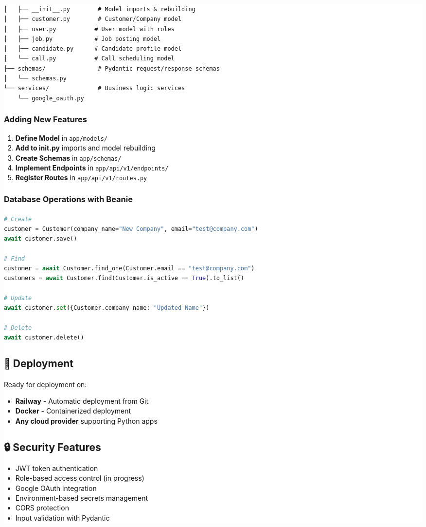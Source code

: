 ```
│   ├── __init__.py        # Model imports & rebuilding
│   ├── customer.py        # Customer/Company model
│   ├── user.py           # User model with roles
│   ├── job.py            # Job posting model
│   ├── candidate.py      # Candidate profile model
│   └── call.py           # Call scheduling model
├── schemas/               # Pydantic request/response schemas
│   └── schemas.py
└── services/              # Business logic services
    └── google_oauth.py
```

### Adding New Features

1. **Define Model** in `app/models/`
2. **Add to __init__.py** imports and model rebuilding
3. **Create Schemas** in `app/schemas/`
4. **Implement Endpoints** in `app/api/v1/endpoints/`
5. **Register Routes** in `app/api/v1/routes.py`

### Database Operations with Beanie

```python
# Create
customer = Customer(company_name="New Company", email="test@company.com")
await customer.save()

# Find
customer = await Customer.find_one(Customer.email == "test@company.com")
customers = await Customer.find(Customer.is_active == True).to_list()

# Update
await customer.set({Customer.company_name: "Updated Name"})

# Delete
await customer.delete()
```

## 🚢 Deployment

Ready for deployment on:
- **Railway** - Automatic deployment from Git
- **Docker** - Containerized deployment
- **Any cloud provider** supporting Python apps

## 🔒 Security Features

- JWT token authentication
- Role-based access control (in progress)
- Google OAuth integration
- Environment-based secrets management
- CORS protection
- Input validation with Pydantic
